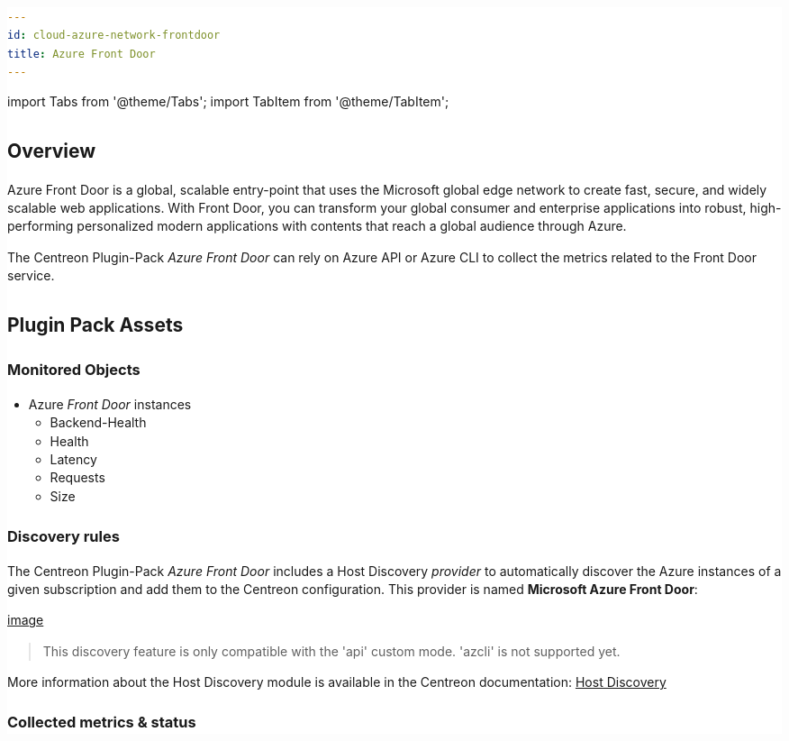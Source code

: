 ```yaml
---
id: cloud-azure-network-frontdoor
title: Azure Front Door
---
```

import Tabs from '@theme/Tabs';
import TabItem from '@theme/TabItem';


## Overview

Azure Front Door is a global, scalable entry-point that uses the Microsoft global edge network to create fast, secure, and
widely scalable web applications. With Front Door, you can transform your global consumer and enterprise applications into
robust, high-performing personalized modern applications with contents that reach a global audience through Azure.

The Centreon Plugin-Pack *Azure Front Door* can rely on Azure API or Azure CLI to collect the metrics related to the
Front Door service.

## Plugin Pack Assets

### Monitored Objects

* Azure *Front Door* instances
    * Backend-Health
    * Health
    * Latency
    * Requests
    * Size

### Discovery rules

The Centreon Plugin-Pack *Azure Front Door* includes a Host Discovery *provider* to automatically discover the Azure instances of a given
subscription and add them to the Centreon configuration.
This provider is named **Microsoft Azure Front Door**:

[image](../../../assets/integrations/plugin-packs/procedures/cloud-azure-network-frontdoor-provider.png)

> This discovery feature is only compatible with the 'api' custom mode. 'azcli' is not supported yet.

More information about the Host Discovery module is available in the Centreon documentation:
[Host Discovery](../../../monitoring/discovery/hosts-discovery)

### Collected metrics & status

<Tabs groupId="sync">
<TabItem value="BackendHealth" label="BackendHealth">
